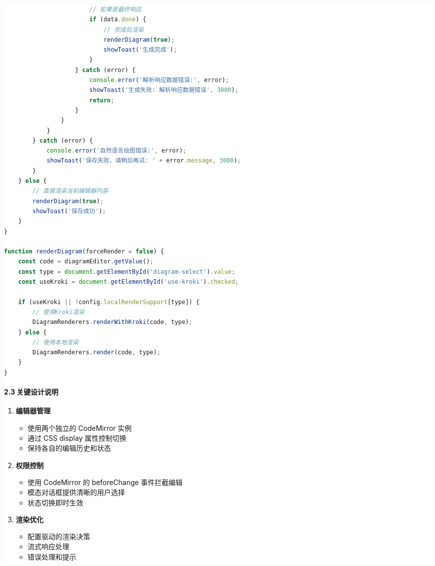 ```javascript
                        // 如果是最终响应
                        if (data.done) {
                            // 完成后渲染
                            renderDiagram(true);
                            showToast('生成完成');
                        }
                    } catch (error) {
                        console.error('解析响应数据错误:', error);
                        showToast('生成失败: 解析响应数据错误', 3000);
                        return;
                    }
                }
            }
        } catch (error) {
            console.error('自然语言绘图错误:', error);
            showToast('保存失败，请稍后再试: ' + error.message, 3000);
        }
    } else {
        // 直接渲染当前编辑器内容
        renderDiagram(true);
        showToast('保存成功');
    }
}

function renderDiagram(forceRender = false) {
    const code = diagramEditor.getValue();
    const type = document.getElementById('diagram-select').value;
    const useKroki = document.getElementById('use-kroki').checked;
    
    if (useKroki || !config.localRenderSupport[type]) {
        // 使用Kroki渲染
        DiagramRenderers.renderWithKroki(code, type);
    } else {
        // 使用本地渲染
        DiagramRenderers.render(code, type);
    }
}
```

#### 2.3 关键设计说明
1. **编辑器管理**
   - 使用两个独立的 CodeMirror 实例
   - 通过 CSS display 属性控制切换
   - 保持各自的编辑历史和状态

2. **权限控制**
   - 使用 CodeMirror 的 beforeChange 事件拦截编辑
   - 模态对话框提供清晰的用户选择
   - 状态切换即时生效

3. **渲染优化**
   - 配置驱动的渲染决策
   - 流式响应处理
   - 错误处理和提示
